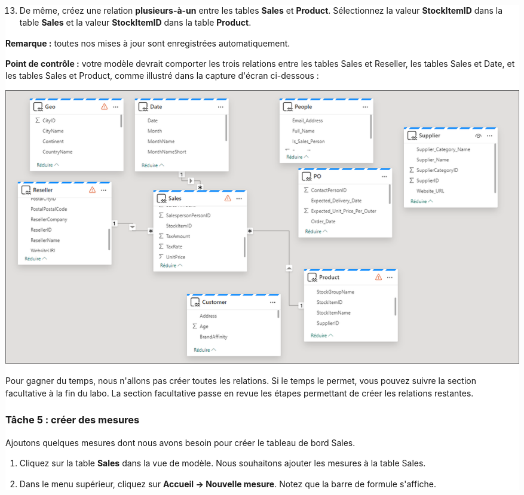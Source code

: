 13. De même, créez une relation **plusieurs-à-un** entre les tables
    **Sales** et **Product**. Sélectionnez la valeur **StockItemID**
    dans la table **Sales** et la valeur **StockItemID** dans la table
    **Product**.

**Remarque :** toutes nos mises à jour sont enregistrées
automatiquement.

**Point de contrôle :** votre modèle devrait comporter les trois
relations entre les tables Sales et Reseller, les tables Sales et Date,
et les tables Sales et Product, comme illustré dans la capture d'écran
ci-dessous :

![](../media/Lab-06/image21.png)

Pour gagner du temps, nous n'allons pas créer toutes les relations. Si
le temps le permet, vous pouvez suivre la section facultative à la fin
du labo. La section facultative passe en revue les étapes permettant de
créer les relations restantes.

### Tâche 5 : créer des mesures

Ajoutons quelques mesures dont nous avons besoin pour créer le tableau
de bord Sales.

1.  Cliquez sur la table **Sales** dans la vue de modèle. Nous
    souhaitons ajouter les mesures à la table Sales.

2.  Dans le menu supérieur, cliquez sur **Accueil -\> Nouvelle mesure**.
    Notez que la barre de formule s'affiche.
